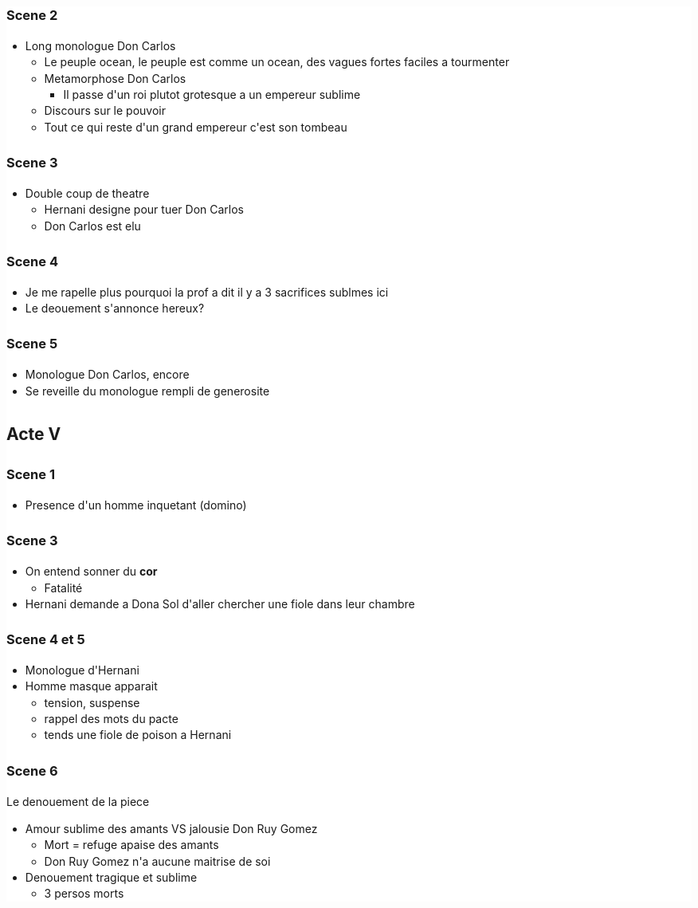 ### Scene 2

- Long monologue Don Carlos
  - Le peuple ocean, le peuple est comme un ocean, des vagues fortes faciles a tourmenter
  - Metamorphose Don Carlos
    - Il passe d'un roi plutot grotesque a un empereur sublime
  - Discours sur le pouvoir
  - Tout ce qui reste d'un grand empereur c'est son tombeau

### Scene 3

- Double coup de theatre
  - Hernani designe pour tuer Don Carlos
  - Don Carlos est elu

### Scene 4

- Je me rapelle plus pourquoi la prof a dit il y a 3 sacrifices sublmes ici
- Le deouement s'annonce hereux?

### Scene 5

- Monologue Don Carlos, encore
- Se reveille du monologue rempli de generosite

## Acte V

### Scene 1

- Presence d'un homme inquetant (domino)

### Scene 3

- On entend sonner du **cor**
  - Fatalité
- Hernani demande a Dona Sol d'aller chercher une fiole dans leur chambre

### Scene 4 et 5

- Monologue d'Hernani
- Homme masque apparait
  - tension, suspense
  - rappel des mots du pacte
  - tends une fiole de poison a Hernani

### Scene 6

Le denouement de la piece
- Amour sublime des amants VS jalousie Don Ruy Gomez
  - Mort = refuge apaise des amants
  - Don Ruy Gomez n'a aucune maitrise de soi
- Denouement tragique et sublime
  - 3 persos morts
